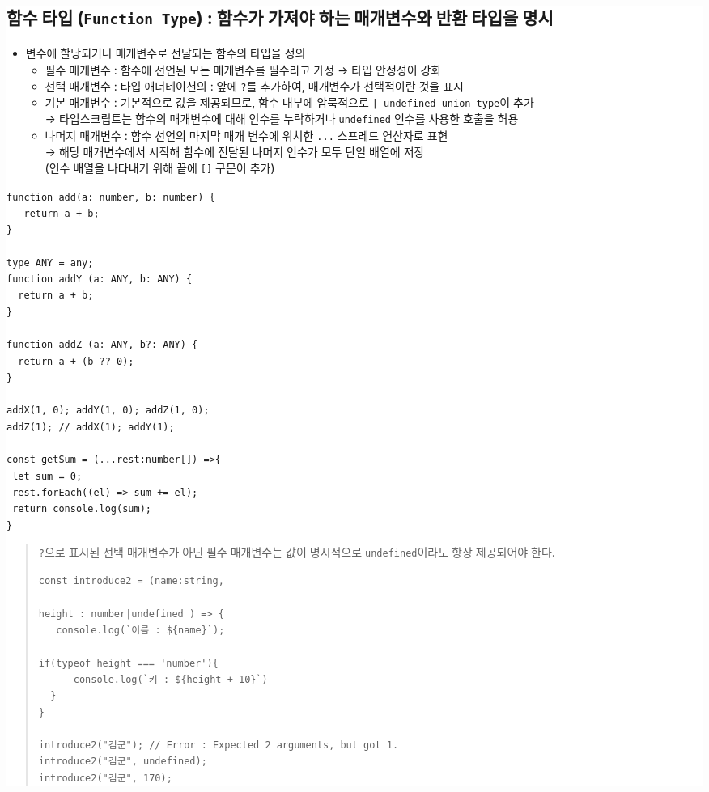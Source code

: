 ## 함수 타입 (```Function Type```) : 함수가 가져야 하는 매개변수와 반환 타입을 명시

- 변수에 할당되거나 매개변수로 전달되는 함수의 타입을 정의
  - 필수 매개변수 : 함수에 선언된 모든 매개변수를 필수라고 가정 → 타입 안정성이 강화
  - 선택 매개변수 : 타입 애너테이션의 : 앞에 ```?```를 추가하여, 매개변수가 선택적이란 것을 표시
  - 기본 매개변수 : 기본적으로 값을 제공되므로, 함수 내부에 암묵적으로 ```| undefined union type```이 추가<br>→ 타입스크립트는 함수의 매개변수에 대해 인수를 누락하거나 ```undefined``` 인수를 사용한 호출을 허용
  - 나머지 매개변수 : 함수 선언의 마지막 매개 변수에 위치한 ```...``` 스프레드 연산자로 표현<br>→ 해당 매개변수에서 시작해 함수에 전달된 나머지 인수가 모두 단일 배열에 저장<br>(인수 배열을 나타내기 위해 끝에 ```[]``` 구문이 추가)

```
function add(a: number, b: number) {
   return a + b;
}

type ANY = any;
function addY (a: ANY, b: ANY) {
  return a + b;
}

function addZ (a: ANY, b?: ANY) {
  return a + (b ?? 0);
}

addX(1, 0); addY(1, 0); addZ(1, 0);
addZ(1); // addX(1); addY(1);

const getSum = (...rest:number[]) =>{
 let sum = 0;
 rest.forEach((el) => sum += el);
 return console.log(sum);
}
```

> ```?```으로 표시된 선택 매개변수가 아닌 필수 매개변수는 값이 명시적으로 ```undefined```이라도 항상 제공되어야 한다.
>
> ```
> const introduce2 = (name:string, 
> 
> height : number|undefined ) => {
>    console.log(`이름 : ${name}`);
> 
> if(typeof height === 'number'){
>    	console.log(`키 : ${height + 10}`)   
>  	}
> }
> 
> introduce2("김군"); // Error : Expected 2 arguments, but got 1.
> introduce2("김군", undefined);
> introduce2("김군", 170);
> ```
